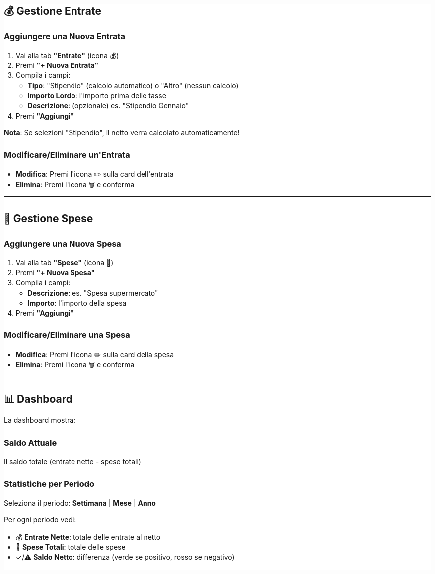 ## 💰 Gestione Entrate

### Aggiungere una Nuova Entrata

1. Vai alla tab **"Entrate"** (icona 💰)
2. Premi **"+ Nuova Entrata"**
3. Compila i campi:
   - **Tipo**: "Stipendio" (calcolo automatico) o "Altro" (nessun calcolo)
   - **Importo Lordo**: l'importo prima delle tasse
   - **Descrizione**: (opzionale) es. "Stipendio Gennaio"
4. Premi **"Aggiungi"**

**Nota**: Se selezioni "Stipendio", il netto verrà calcolato automaticamente!

### Modificare/Eliminare un'Entrata

- **Modifica**: Premi l'icona ✏️ sulla card dell'entrata
- **Elimina**: Premi l'icona 🗑️ e conferma

---

## 💸 Gestione Spese

### Aggiungere una Nuova Spesa

1. Vai alla tab **"Spese"** (icona 💸)
2. Premi **"+ Nuova Spesa"**
3. Compila i campi:
   - **Descrizione**: es. "Spesa supermercato"
   - **Importo**: l'importo della spesa
4. Premi **"Aggiungi"**

### Modificare/Eliminare una Spesa

- **Modifica**: Premi l'icona ✏️ sulla card della spesa
- **Elimina**: Premi l'icona 🗑️ e conferma

---

## 📊 Dashboard

La dashboard mostra:

### Saldo Attuale
Il saldo totale (entrate nette - spese totali)

### Statistiche per Periodo
Seleziona il periodo: **Settimana** | **Mese** | **Anno**

Per ogni periodo vedi:
- 💰 **Entrate Nette**: totale delle entrate al netto
- 💸 **Spese Totali**: totale delle spese
- ✓/⚠ **Saldo Netto**: differenza (verde se positivo, rosso se negativo)

---